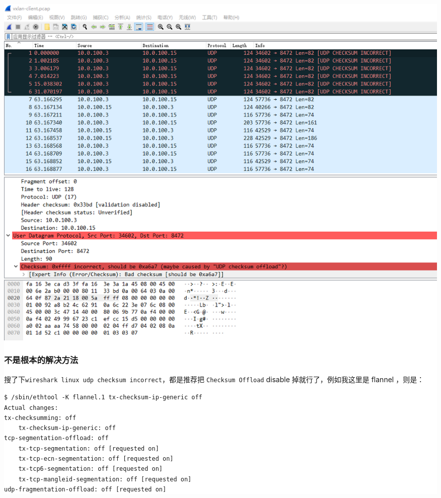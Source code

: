 ![vxlan1](vxlan-udp-csum2.png)


### 不是根本的解决方法

搜了下`wireshark linux udp checksum incorrect`，都是推荐把 `Checksum Offload` disable 掉就行了，例如我这里是 flannel ，则是：

```shell
$ /sbin/ethtool -K flannel.1 tx-checksum-ip-generic off
Actual changes:
tx-checksumming: off
	tx-checksum-ip-generic: off
tcp-segmentation-offload: off
	tx-tcp-segmentation: off [requested on]
	tx-tcp-ecn-segmentation: off [requested on]
	tx-tcp6-segmentation: off [requested on]
	tx-tcp-mangleid-segmentation: off [requested on]
udp-fragmentation-offload: off [requested on]
```
